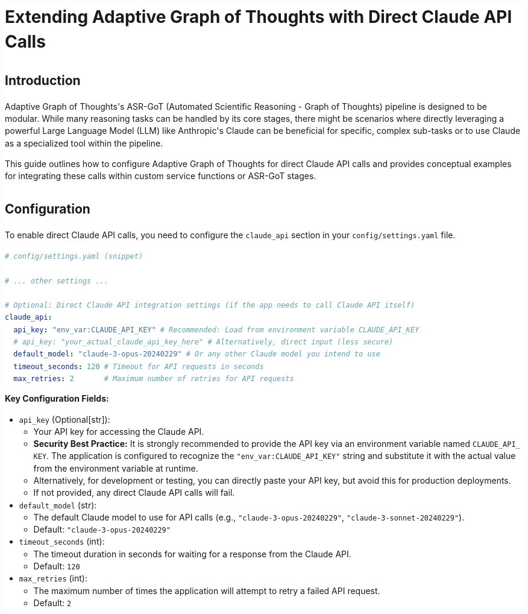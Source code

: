 # Extending Adaptive Graph of Thoughts with Direct Claude API Calls

## Introduction

Adaptive Graph of Thoughts's ASR-GoT (Automated Scientific Reasoning - Graph of Thoughts) pipeline is designed to be modular. While many reasoning tasks can be handled by its core stages, there might be scenarios where directly leveraging a powerful Large Language Model (LLM) like Anthropic's Claude can be beneficial for specific, complex sub-tasks or to use Claude as a specialized tool within the pipeline.

This guide outlines how to configure Adaptive Graph of Thoughts for direct Claude API calls and provides conceptual examples for integrating these calls within custom service functions or ASR-GoT stages.

## Configuration

To enable direct Claude API calls, you need to configure the `claude_api` section in your `config/settings.yaml` file.

```yaml
# config/settings.yaml (snippet)

# ... other settings ...

# Optional: Direct Claude API integration settings (if the app needs to call Claude API itself)
claude_api:
  api_key: "env_var:CLAUDE_API_KEY" # Recommended: Load from environment variable CLAUDE_API_KEY
  # api_key: "your_actual_claude_api_key_here" # Alternatively, direct input (less secure)
  default_model: "claude-3-opus-20240229" # Or any other Claude model you intend to use
  timeout_seconds: 120 # Timeout for API requests in seconds
  max_retries: 2       # Maximum number of retries for API requests
```

**Key Configuration Fields:**

*   `api_key` (Optional\[str]):
    *   Your API key for accessing the Claude API.
    *   **Security Best Practice:** It is strongly recommended to provide the API key via an environment variable named `CLAUDE_API_KEY`. The application is configured to recognize the `"env_var:CLAUDE_API_KEY"` string and substitute it with the actual value from the environment variable at runtime.
    *   Alternatively, for development or testing, you can directly paste your API key, but avoid this for production deployments.
    *   If not provided, any direct Claude API calls will fail.
*   `default_model` (str):
    *   The default Claude model to use for API calls (e.g., `"claude-3-opus-20240229"`, `"claude-3-sonnet-20240229"`).
    *   Default: `"claude-3-opus-20240229"`
*   `timeout_seconds` (int):
    *   The timeout duration in seconds for waiting for a response from the Claude API.
    *   Default: `120`
*   `max_retries` (int):
    *   The maximum number of times the application will attempt to retry a failed API request.
    *   Default: `2`
